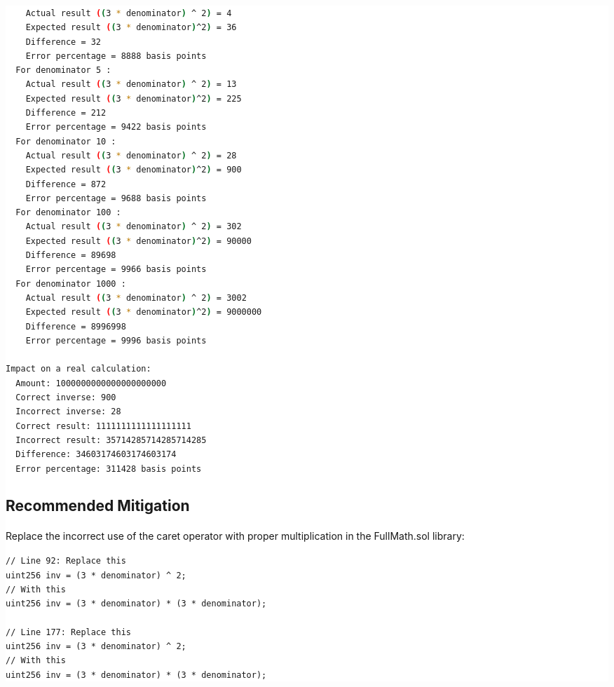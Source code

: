 ```bash
    Actual result ((3 * denominator) ^ 2) = 4
    Expected result ((3 * denominator)^2) = 36
    Difference = 32
    Error percentage = 8888 basis points
  For denominator 5 :
    Actual result ((3 * denominator) ^ 2) = 13
    Expected result ((3 * denominator)^2) = 225
    Difference = 212
    Error percentage = 9422 basis points
  For denominator 10 :
    Actual result ((3 * denominator) ^ 2) = 28
    Expected result ((3 * denominator)^2) = 900
    Difference = 872
    Error percentage = 9688 basis points
  For denominator 100 :
    Actual result ((3 * denominator) ^ 2) = 302
    Expected result ((3 * denominator)^2) = 90000
    Difference = 89698
    Error percentage = 9966 basis points
  For denominator 1000 :
    Actual result ((3 * denominator) ^ 2) = 3002
    Expected result ((3 * denominator)^2) = 9000000
    Difference = 8996998
    Error percentage = 9996 basis points
  
Impact on a real calculation:
  Amount: 1000000000000000000000
  Correct inverse: 900
  Incorrect inverse: 28
  Correct result: 1111111111111111111
  Incorrect result: 35714285714285714285
  Difference: 34603174603174603174
  Error percentage: 311428 basis points
```

## Recommended Mitigation
Replace the incorrect use of the caret operator with proper multiplication in the FullMath.sol library:

```solidity
// Line 92: Replace this
uint256 inv = (3 * denominator) ^ 2;
// With this
uint256 inv = (3 * denominator) * (3 * denominator);

// Line 177: Replace this
uint256 inv = (3 * denominator) ^ 2;
// With this
uint256 inv = (3 * denominator) * (3 * denominator);
```
